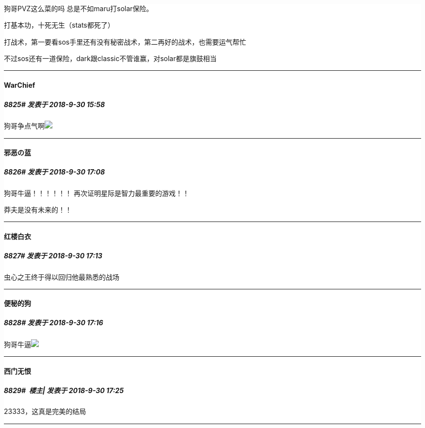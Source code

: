狗哥PVZ这么菜的吗</blockquote>
总是不如maru打solar保险。

打基本功，十死无生（stats都死了）

打战术，第一要看sos手里还有没有秘密战术，第二再好的战术，也需要运气帮忙


不过sos还有一道保险，dark跟classic不管谁赢，对solar都是旗鼓相当


-----

####  WarChief  
##### 8825#       发表于 2018-9-30 15:58


狗哥争点气啊<img src="https://static.saraba1st.com/image/smiley/face2017/026.png" referrerpolicy="no-referrer">


-----

####  邪恶の蓝  
##### 8826#       发表于 2018-9-30 17:08


狗哥牛逼！！！！！！ 再次证明星际是智力最重要的游戏！！

莽夫是没有未来的！！


-----

####  红楼白衣  
##### 8827#       发表于 2018-9-30 17:13


虫心之王终于得以回归他最熟悉的战场


-----

####  便秘的狗  
##### 8828#       发表于 2018-9-30 17:16


狗哥牛逼<img src="https://static.saraba1st.com/image/smiley/face2017/062.gif" referrerpolicy="no-referrer">


-----

####  西门无恨  
##### 8829#         楼主| 发表于 2018-9-30 17:25


23333，这真是完美的结局


-----
